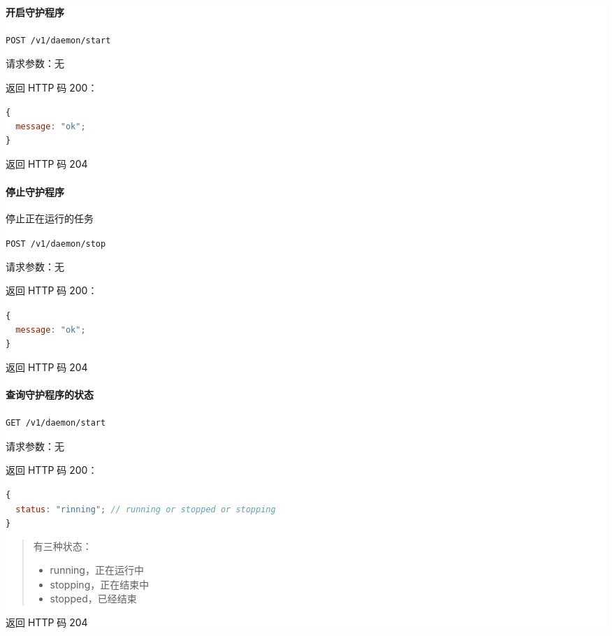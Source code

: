 

#### 开启守护程序

`POST /v1/daemon/start`

请求参数：无

返回 HTTP 码 200：

```javascript
{
  message: "ok"; 
}
```

返回 HTTP 码 204



#### 停止守护程序

停止正在运行的任务

`POST /v1/daemon/stop`

请求参数：无

返回 HTTP 码 200：

```javascript
{
  message: "ok"; 
}
```

返回 HTTP 码 204



#### 查询守护程序的状态

`GET /v1/daemon/start`

请求参数：无

返回 HTTP 码 200：

```javascript
{
  status: "rinning"; // running or stopped or stopping
}
```

> 有三种状态：
>
> * running，正在运行中
> * stopping，正在结束中
> * stopped，已经结束

返回 HTTP 码 204

